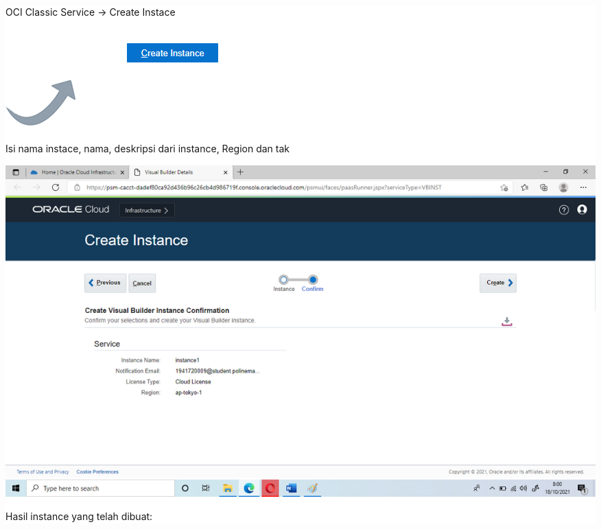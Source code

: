 OCI Classic Service -> Create Instace


![Screenshoot ](img/Capture1.png)

Isi nama instace, nama, deskripsi dari instance, Region dan tak


![Screenshoot ](img/Capture2.png)

Hasil instance yang telah dibuat:

